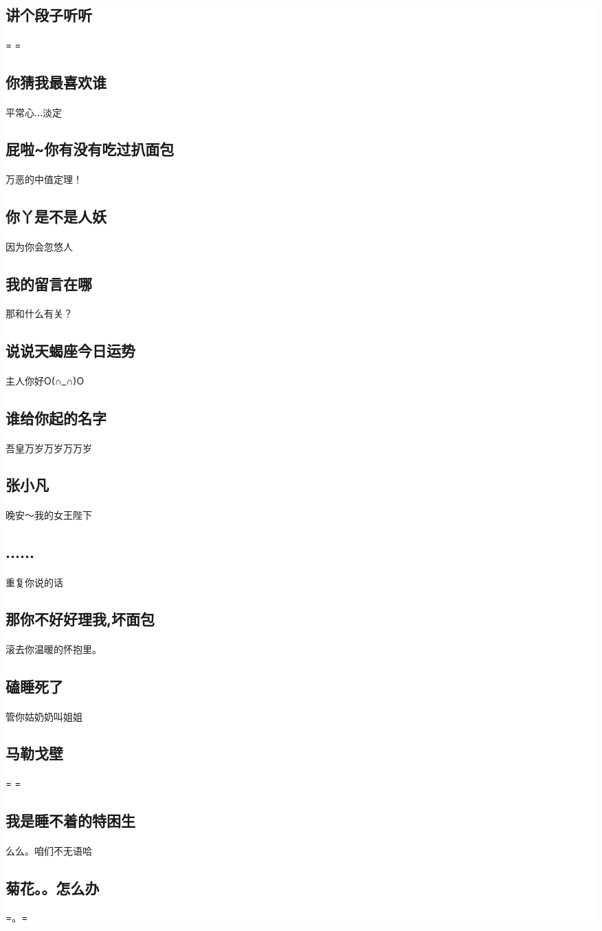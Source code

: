 ## 讲个段子听听
= =

## 你猜我最喜欢谁
平常心…淡定

## 屁啦~你有没有吃过扒面包
万恶的中值定理！

## 你丫是不是人妖
因为你会忽悠人

## 我的留言在哪
那和什么有关？

## 说说天蝎座今日运势
主人你好O(∩_∩)O

## 谁给你起的名字
吾皇万岁万岁万万岁

## 张小凡
晚安～我的女王陛下

## ……
重复你说的话

## 那你不好好理我,坏面包
滚去你温暖的怀抱里。

## 磕睡死了
管你姑奶奶叫姐姐

## 马勒戈壁
= =

## 我是睡不着的特困生
么么。咱们不无语哈

## 菊花。。怎么办
=。=
